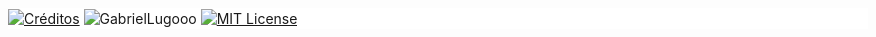 </p>

<a href="https://linktr.ee/gabriellugooo" target="_blank" rel="noreferrer noopener"> <img align="center" src="https://img.shields.io/badge/Créditos-Gabriel%20Lugo-green" alt="Créditos" /></a>
<img align="center" src="https://komarev.com/ghpvc/?username=GabrielLugoo&label=Vistas%20del%20Perfil&color=green&base=2000" alt="GabrielLugooo" />
<a href="" target="_blank" rel="noreferrer noopener"> <img align="center" src="https://img.shields.io/badge/License-MIT-green" alt="MIT License" /></a>
